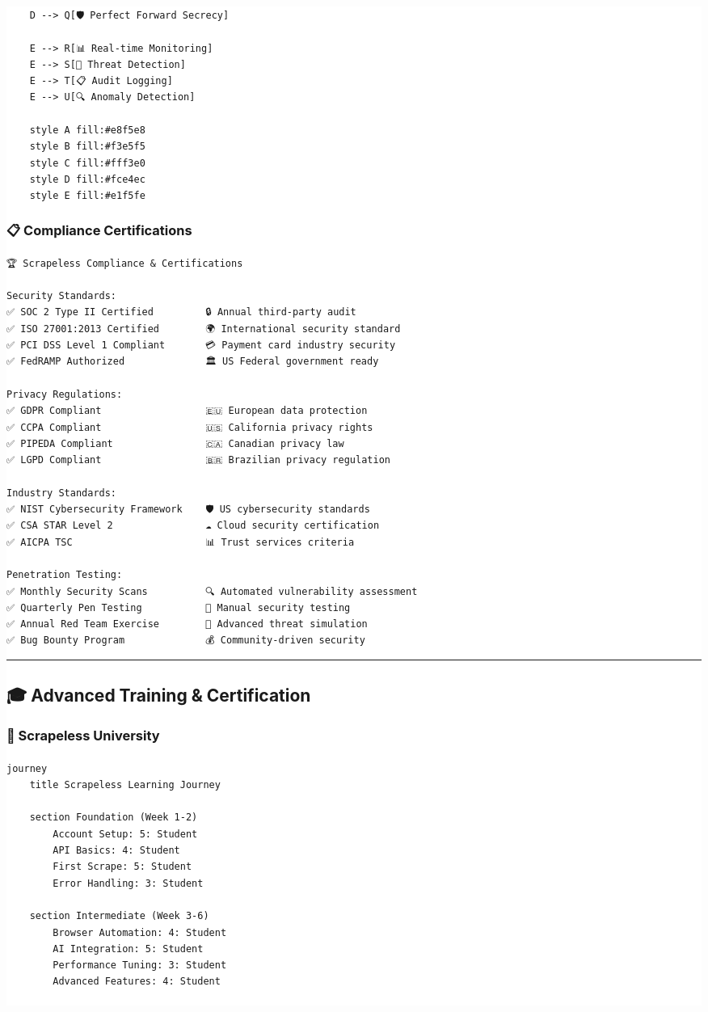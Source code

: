 ```mermaid
    D --> Q[🛡️ Perfect Forward Secrecy]
    
    E --> R[📊 Real-time Monitoring]
    E --> S[🚨 Threat Detection]
    E --> T[📋 Audit Logging]
    E --> U[🔍 Anomaly Detection]
    
    style A fill:#e8f5e8
    style B fill:#f3e5f5
    style C fill:#fff3e0
    style D fill:#fce4ec
    style E fill:#e1f5fe
```

### 📋 Compliance Certifications
```
🏆 Scrapeless Compliance & Certifications

Security Standards:
✅ SOC 2 Type II Certified         🔒 Annual third-party audit
✅ ISO 27001:2013 Certified        🌍 International security standard
✅ PCI DSS Level 1 Compliant       💳 Payment card industry security
✅ FedRAMP Authorized              🏛️ US Federal government ready

Privacy Regulations:
✅ GDPR Compliant                  🇪🇺 European data protection
✅ CCPA Compliant                  🇺🇸 California privacy rights
✅ PIPEDA Compliant                🇨🇦 Canadian privacy law
✅ LGPD Compliant                  🇧🇷 Brazilian privacy regulation

Industry Standards:
✅ NIST Cybersecurity Framework    🛡️ US cybersecurity standards
✅ CSA STAR Level 2                ☁️ Cloud security certification
✅ AICPA TSC                       📊 Trust services criteria

Penetration Testing:
✅ Monthly Security Scans          🔍 Automated vulnerability assessment
✅ Quarterly Pen Testing           🎯 Manual security testing
✅ Annual Red Team Exercise        🚨 Advanced threat simulation
✅ Bug Bounty Program              💰 Community-driven security
```

---

## 🎓 Advanced Training & Certification

### 🏫 Scrapeless University
```mermaid
journey
    title Scrapeless Learning Journey
    
    section Foundation (Week 1-2)
        Account Setup: 5: Student
        API Basics: 4: Student
        First Scrape: 5: Student
        Error Handling: 3: Student
        
    section Intermediate (Week 3-6)
        Browser Automation: 4: Student
        AI Integration: 5: Student
        Performance Tuning: 3: Student
        Advanced Features: 4: Student
        
```